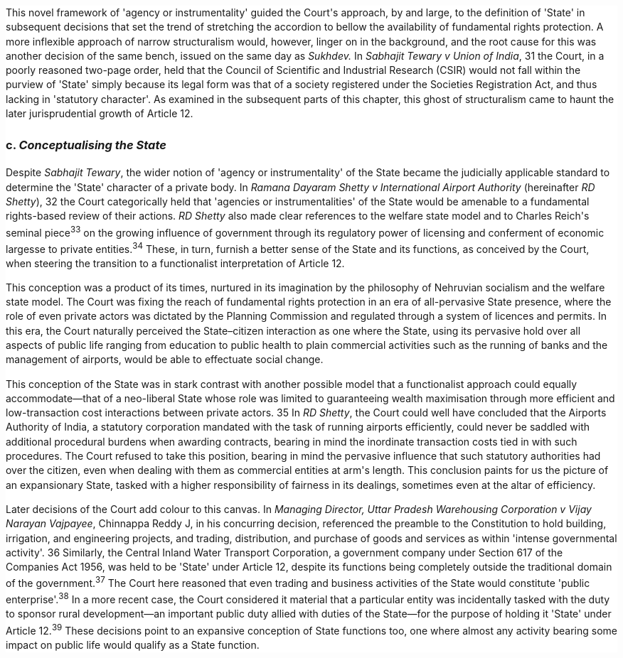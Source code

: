 This novel framework of 'agency or instrumentality' guided the Court's approach, by and large, to the definition of 'State' in subsequent decisions that set the trend of stretching the accordion to bellow the availability of fundamental rights protection. A more inflexible approach of narrow structuralism would, however, linger on in the background, and the root cause for this was another decision of the same bench, issued on the same day as *Sukhdev.* In *Sabhajit Tewary v Union of India*, 31 the Court, in a poorly reasoned two-page order, held that the Council of Scientific and Industrial Research (CSIR) would not fall within the purview of 'State' simply because its legal form was that of a society registered under the Societies Registration Act, and thus lacking in 'statutory character'. As examined in the subsequent parts of this chapter, this ghost of structuralism came to haunt the later jurisprudential growth of Article 12.

### c. *Conceptualising the State*

Despite *Sabhajit Tewary*, the wider notion of 'agency or instrumentality' of the State became the judicially applicable standard to determine the 'State' character of a private body. In *Ramana Dayaram Shetty v International Airport Authority* (hereinafter *RD Shetty*), 32 the Court categorically held that 'agencies or instrumentalities' of the State would be amenable to a fundamental rights-based review of their actions. *RD Shetty* also made clear references to the welfare state model and to Charles Reich's seminal piece<sup>33</sup> on the growing influence of government through its regulatory power of licensing and conferment of economic largesse to private entities.<sup>34</sup> These, in turn, furnish a better sense of the State and its functions, as conceived by the Court, when steering the transition to a functionalist interpretation of Article 12.

This conception was a product of its times, nurtured in its imagination by the philosophy of Nehruvian socialism and the welfare state model. The Court was fixing the reach of fundamental rights protection in an era of all-pervasive State presence, where the role of even private actors was dictated by the Planning Commission and regulated through a system of licences and permits. In this era, the Court naturally perceived the State–citizen interaction as one where the State, using its pervasive hold over all aspects of public life ranging from education to public health to plain commercial activities such as the running of banks and the management of airports, would be able to effectuate social change.

This conception of the State was in stark contrast with another possible model that a functionalist approach could equally accommodate—that of a neo-liberal State whose role was limited to guaranteeing wealth maximisation through more efficient and low-transaction cost interactions between private actors. 35 In *RD Shetty*, the Court could well have concluded that the Airports Authority of India, a statutory corporation mandated with the task of running airports efficiently, could never be saddled with additional procedural burdens when awarding contracts, bearing in mind the inordinate transaction costs tied in with such procedures. The Court refused to take this position, bearing in mind the pervasive influence that such statutory authorities had over the citizen, even when dealing with them as commercial entities at arm's length. This conclusion paints for us the picture of an expansionary State, tasked with a higher responsibility of fairness in its dealings, sometimes even at the altar of efficiency.

Later decisions of the Court add colour to this canvas. In *Managing Director, Uttar Pradesh Warehousing Corporation v Vijay Narayan Vajpayee*, Chinnappa Reddy J, in his concurring decision, referenced the preamble to the Constitution to hold building, irrigation, and engineering projects, and trading, distribution, and purchase of goods and services as within 'intense governmental activity'. 36 Similarly, the Central Inland Water Transport Corporation, a government company under Section 617 of the Companies Act 1956, was held to be 'State' under Article 12, despite its functions being completely outside the traditional domain of the government.<sup>37</sup> The Court here reasoned that even trading and business activities of the State would constitute 'public enterprise'.<sup>38</sup> In a more recent case, the Court considered it material that a particular entity was incidentally tasked with the duty to sponsor rural development—an important public duty allied with duties of the State—for the purpose of holding it 'State' under Article 12.<sup>39</sup> These decisions point to an expansive conception of State functions too, one where almost any activity bearing some impact on public life would qualify as a State function.
